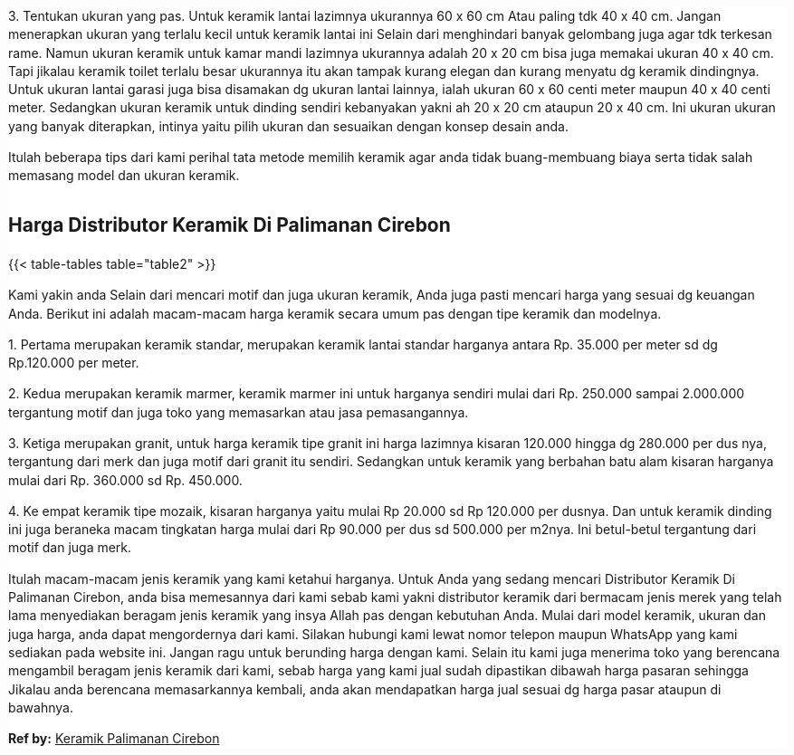 3\. Tentukan ukuran yang pas. Untuk keramik lantai lazimnya ukurannya 60 x 60 cm Atau paling tdk 40 x 40 cm. Jangan menerapkan ukuran yang terlalu kecil untuk keramik lantai ini Selain dari menghindari banyak gelombang juga agar tdk terkesan rame. Namun ukuran keramik untuk kamar mandi lazimnya ukurannya adalah 20 x 20 cm bisa juga memakai ukuran 40 x 40 cm. Tapi jikalau keramik toilet terlalu besar ukurannya itu akan tampak kurang elegan dan kurang menyatu dg keramik dindingnya. Untuk ukuran lantai garasi juga bisa disamakan dg ukuran lantai lainnya, ialah ukuran 60 x 60 centi meter maupun 40 x 40 centi meter. Sedangkan ukuran keramik untuk dinding sendiri kebanyakan yakni ah 20 x 20 cm ataupun 20 x 40 cm. Ini ukuran ukuran yang banyak diterapkan, intinya yaitu pilih ukuran dan sesuaikan dengan konsep desain anda.

Itulah beberapa tips dari kami perihal tata metode memilih keramik agar anda tidak buang-membuang biaya serta tidak salah memasang model dan ukuran keramik.

## Harga Distributor Keramik Di Palimanan Cirebon

{{< table-tables table="table2" >}}

Kami yakin anda Selain dari mencari motif dan juga ukuran keramik, Anda juga pasti mencari harga yang sesuai dg keuangan Anda. Berikut ini adalah macam-macam harga keramik secara umum pas dengan tipe keramik dan modelnya.

1\. Pertama merupakan keramik standar, merupakan keramik lantai standar harganya antara Rp. 35.000 per meter sd dg Rp.120.000 per meter.

2\. Kedua merupakan keramik marmer, keramik marmer ini untuk harganya sendiri mulai dari Rp. 250.000 sampai 2.000.000 tergantung motif dan juga toko yang memasarkan atau jasa pemasangannya.

3\. Ketiga merupakan granit, untuk harga keramik tipe granit ini harga lazimnya kisaran 120.000 hingga dg 280.000 per dus nya, tergantung dari merk dan juga motif dari granit itu sendiri. Sedangkan untuk keramik yang berbahan batu alam kisaran harganya mulai dari Rp. 360.000 sd Rp. 450.000.

4\. Ke empat keramik tipe mozaik, kisaran harganya yaitu mulai Rp 20.000 sd Rp 120.000 per dusnya. Dan untuk keramik dinding ini juga beraneka macam tingkatan harga mulai dari Rp 90.000 per dus sd 500.000 per m2nya. Ini betul-betul tergantung dari motif dan juga merk.

Itulah macam-macam jenis keramik yang kami ketahui harganya. Untuk Anda yang sedang mencari Distributor Keramik Di Palimanan Cirebon, anda bisa memesannya dari kami sebab kami yakni distributor keramik dari bermacam jenis merek yang telah lama menyediakan beragam jenis keramik yang insya Allah pas dengan kebutuhan Anda. Mulai dari model keramik, ukuran dan juga harga, anda dapat mengordernya dari kami. Silakan hubungi kami lewat nomor telepon maupun WhatsApp yang kami sediakan pada website ini. Jangan ragu untuk berunding harga dengan kami. Selain itu kami juga menerima toko yang berencana mengambil beragam jenis keramik dari kami, sebab harga yang kami jual sudah dipastikan dibawah harga pasaran sehingga Jikalau anda berencana memasarkannya kembali, anda akan mendapatkan harga jual sesuai dg harga pasar ataupun di bawahnya.

**Ref by:** [Keramik Palimanan Cirebon](https://id.wikipedia.org/wiki/Keramik)
